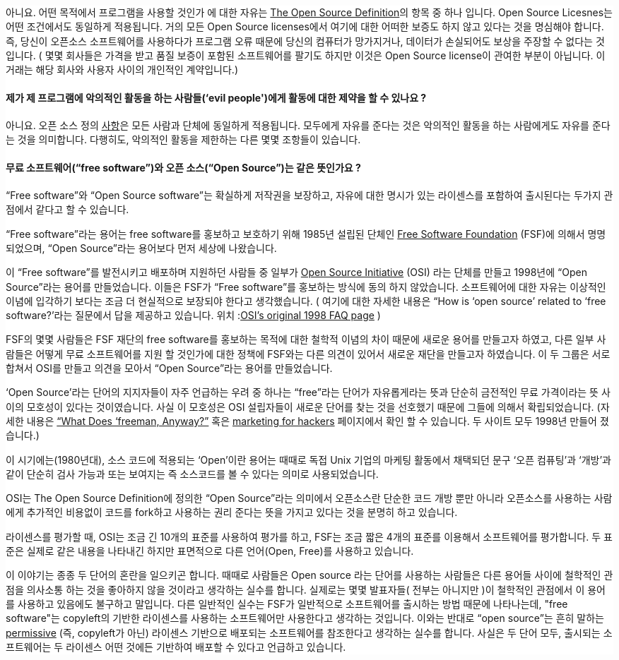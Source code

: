 아니요. 어떤 목적에서 프로그램을 사용할 것인가 에 대한 자유는 [The Open Source Definition](http://opensource.org/osd)의 항목 중 하나 입니다. Open Source Licesnes는 어떤 조건에서도 동일하게 적용됩니다. 거의 모든 Open Source licenses에서 여기에 대한 어떠한 보증도 하지 않고 있다는 것을 명심해야 합니다. 즉, 당신이 오픈소스 소프트웨어를 사용하다가 프로그램 오류 때문에 당신의 컴퓨터가 망가지거나, 데이터가 손실되어도 보상을 주장할 수 없다는 것입니다.  ( 몇몇 회사들은 가격을 받고 품질 보증이 포함된 소프트웨어를 팔기도 하지만 이것은 Open Source license이 관여한 부분이 아닙니다. 이 거래는 해당 회사와 사용자 사이의 개인적인 계약입니다.)

#### 제가 제 프로그램에 악의적인 활동을 하는 사람들(‘evil people')에게 활동에 대한 제약을 할 수 있나요 ?

아니요. 오픈 소스 정의 [사항](http://opensource.org/docs/osd#persons-or-groups)은 모든 사람과 단체에 동일하게 적용됩니다. 모두에게 자유를 준다는 것은 악의적인 활동을 하는 사람에게도 자유를 준다는 것을 의미합니다.
다행히도, 악의적인 활동을 제한하는 다른 몇몇 조항들이 있습니다.

#### 무료 소프트웨어(“free software”)와 오픈 소스(“Open Source”)는 같은 뜻인가요 ?

“Free software”와 “Open Source software”는 확실하게 저작권을 보장하고, 자유에 대한 명시가 있는 라이센스를 포함하여 출시된다는 두가지 관점에서 같다고 할 수 있습니다.

“Free software”라는 용어는 free software를 홍보하고 보호하기 위해 1985년 설립된 단체인 [Free Software Foundation](http://www.fsf.org/) (FSF)에 의해서 명명 되었으며, “Open Source”라는 용어보다 먼저 세상에 나왔습니다.

이 “Free software”를 발전시키고 배포하며 지원하던 사람들 중 일부가 [Open Source Initiative](http://opensource.org/) (OSI)
라는 단체를 만들고 1998년에 “Open Source”라는 용어를 만들었습니다.
이들은 FSF가 “Free software”를 홍보하는 방식에 동의 하지 않았습니다. 소프트웨어에 대한 자유는 이상적인 이념에 입각하기 보다는  조금 더 현실적으로 보장되야 한다고 생각했습니다. ( 여기에 대한 자세한 내용은 “How is ‘open source’ related to ‘free software?’라는 질문에서 답을 제공하고 있습니다. 위치 :[OSI’s original 1998 FAQ page](http://web.archive.org/web/19981206185148/http://www.opensource.org/history.html) )

FSF의 몇몇 사람들은 FSF 재단의 free software를 홍보하는 목적에 대한 철학적 이념의 차이 때문에 새로운 용어를 만들고자 하였고, 다른 일부 사람들은 어떻게 무료 소프트웨어를 지원 할 것인가에 대한 정책에 FSF와는 다른 의견이 있어서 새로운 재단을 만들고자 하였습니다. 이 두 그룹은 서로 합쳐서 OSI를 만들고 의견을 모아서 “Open Source”라는 용어를 만들었습니다.

‘Open Source’라는 단어의 지지자들이 자주 언급하는 우려 중 하나는 “free”라는 단어가 자유롭게라는 뜻과 단순히 금전적인 무료 가격이라는 뜻 사이의 모호성이 있다는 것이였습니다.
사실 이 모호성은 OSI 설립자들이 새로운 단어를 찾는 것을 선호했기 때문에 그들에 의해서 확립되었습니다.
(자세한 내용은 [“What Does ‘freeman, Anyway?”](http://web.archive.org/web/19991013111143/http://opensource.org/free-notfree.html) 혹은 [marketing for hackers](http://web.archive.org/web/19991013094510/http://opensource.org/for-hackers.html#marketing) 페이지에서 확인 할 수 있습니다. 두 사이트 모두 1998년 만들어 졌습니다.)

이 시기에는(1980년대), 소스 코드에 적용되는 ‘Open’이란 용어는 때때로 독접 Unix 기업의 마케팅 활동에서 채택되던 문구 ‘오픈 컴퓨팅’과 ‘개방’과 같이 단순히 검사 가능과 또는 보여지는 즉 소스코드를 볼 수 있다는 의미로 사용되었습니다.

OSI는 The Open Source Definition에 정의한 “Open Source”라는 의미에서 오픈소스란 단순한 코드 개방 뿐만 아니라 오픈소스를 사용하는 사람에게 추가적인 비용없이 코드를 fork하고 사용하는 권리 준다는 뜻을 가지고 있다는 것을 분명히 하고 있습니다.

라이센스를 평가할 때, OSI는 조금 긴 10개의 표준를 사용하여 평가를 하고, FSF는 조금 짧은 4개의 표준를 이용해서 소프트웨어를 평가합니다. 두 표준은 실제로 같은 내용을 나타내긴 하지만 표면적으로 다른 언어(Open, Free)를 사용하고 있습니다.

이 이야기는 종종 두 단어의 혼란을 일으키곤 합니다. 때때로 사람들은 Open source 라는 단어를 사용하는 사람들은 다른 용어들 사이에 철학적인 관점을  의사소통 하는 것을 좋아하지 않을 것이라고 생각하는 실수를 합니다. 실제로는 몇몇 발표자들( 전부는 아니지만 )이 철학적인 관점에서 이 용어를 사용하고 있음에도 불구하고 말입니다.
다른 일반적인 실수는 FSF가 일반적으로 소프트웨어를 출시하는 방법 때문에 나타나는데, "free software"는 copyleft의 기반한 라이센스를 사용하는 소프트웨어만 사용한다고 생각하는 것입니다. 이와는 반대로 “open source”는 흔히 말하는 [permissive](http://opensource.org/faq#permissive) (즉, copyleft가 아닌) 라이센스 기반으로 배포되는 소프트웨어를 참조한다고 생각하는 실수를 합니다. 사실은 두 단어 모두, 출시되는 소프트웨어는 두 라이센스 어떤 것에든 기반하여 배포할 수 있다고 언급하고 있습니다.
